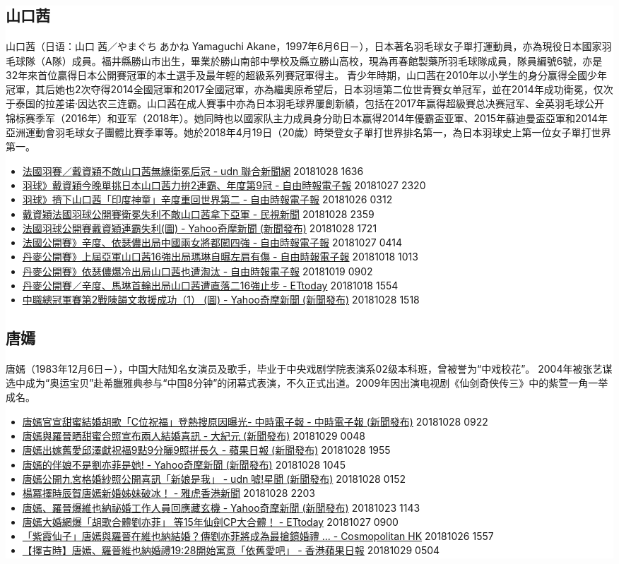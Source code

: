 ## 山口茜

山口茜（日语：山口 茜／やまぐち あかね Yamaguchi Akane，1997年6月6日－），日本著名羽毛球女子單打運動員，亦為現役日本國家羽毛球隊（A隊）成員。福井縣勝山市出生，畢業於勝山南部中學校及縣立勝山高校，現為再春館製藥所羽毛球隊成員，隊員編號6號，亦是32年來首位贏得日本公開賽冠軍的本土選手及最年輕的超級系列賽冠軍得主。
青少年時期，山口茜在2010年以小学生的身分赢得全國少年冠軍，其后她也2次夺得2014全國冠軍和2017全國冠軍，亦為繼奧原希望后，日本羽壇第二位世青賽女单冠军，並在2014年成功衛冕，仅次于泰国的拉差诺·因达农三连霸。山口茜在成人賽事中亦為日本羽毛球界屢創新績，包括在2017年赢得超級賽总决赛冠军、全英羽毛球公开锦标赛季军（2016年）和亚军（2018年）。她同時也以國家队主力成員身分助日本赢得2014年優霸盃亚軍、2015年蘇迪曼盃亞軍和2014年亞洲運動會羽毛球女子團體比賽季軍等。她於2018年4月19日（20歲）時榮登女子單打世界排名第一，為日本羽球史上第一位女子單打世界第一。
- [法國羽賽／戴資穎不敵山口茜無緣衛冕后冠 - udn 聯合新聞網](https://udn.com/news/story/7005/3448076 "法國羽賽／戴資穎不敵山口茜無緣衛冕后冠 - udn 聯合新聞網") 20181028 1636
- [羽球》戴資穎今晚單挑日本山口茜力拚2連霸、年度第9冠 - 自由時報電子報](http://sports.ltn.com.tw/news/breakingnews/2594272 "羽球》戴資穎今晚單挑日本山口茜力拚2連霸、年度第9冠 - 自由時報電子報") 20181027 2320
- [羽球》擠下山口茜「印度神童」辛度重回世界第二 - 自由時報電子報](http://sports.ltn.com.tw/news/breakingnews/2592534 "羽球》擠下山口茜「印度神童」辛度重回世界第二 - 自由時報電子報") 20181026 0312
- [戴資穎法國羽球公開賽衛冕失利不敵山口茜拿下亞軍 - 民視新聞](https://news.ftv.com.tw/news/detail/2018A29W0002 "戴資穎法國羽球公開賽衛冕失利不敵山口茜拿下亞軍 - 民視新聞") 20181028 2359
- [法國羽球公開賽戴資穎連霸失利(圖) - Yahoo奇摩新聞 (新聞發布)](https://tw.news.yahoo.com/%E6%B3%95%E5%9C%8B%E7%BE%BD%E7%90%83%E5%85%AC%E9%96%8B%E8%B3%BD-%E6%88%B4%E8%B3%87%E7%A9%8E%E9%80%A3%E9%9C%B8%E5%A4%B1%E5%88%A9-%E5%9C%96-170834438.html "法國羽球公開賽戴資穎連霸失利(圖) - Yahoo奇摩新聞 (新聞發布)") 20181028 1721
- [法國公開賽》辛度、依瑟儂出局中國兩女將都闖四強 - 自由時報電子報](http://sports.ltn.com.tw/news/breakingnews/2593556 "法國公開賽》辛度、依瑟儂出局中國兩女將都闖四強 - 自由時報電子報") 20181027 0414
- [丹麥公開賽》上屆亞軍山口茜16強出局瑪琳自曝左肩有傷 - 自由時報電子報](http://sports.ltn.com.tw/news/breakingnews/2584874 "丹麥公開賽》上屆亞軍山口茜16強出局瑪琳自曝左肩有傷 - 自由時報電子報") 20181018 1013
- [丹麥公開賽》依瑟儂爆冷出局山口茜也遭淘汰 - 自由時報電子報](http://sports.ltn.com.tw/news/breakingnews/2585897 "丹麥公開賽》依瑟儂爆冷出局山口茜也遭淘汰 - 自由時報電子報") 20181019 0902
- [丹麥公開賽／辛度、馬琳首輪出局山口茜遭直落二16強止步 - ETtoday](https://sports.ettoday.net/news/1284893 "丹麥公開賽／辛度、馬琳首輪出局山口茜遭直落二16強止步 - ETtoday") 20181018 1554
- [中職總冠軍賽第2戰陳韻文救援成功（1） (圖) - Yahoo奇摩新聞 (新聞發布)](https://tw.news.yahoo.com/%E4%B8%AD%E8%81%B7%E7%B8%BD%E5%86%A0%E8%BB%8D%E8%B3%BD%E7%AC%AC2%E6%88%B0-%E9%99%B3%E9%9F%BB%E6%96%87%E6%95%91%E6%8F%B4%E6%88%90%E5%8A%9F-1-%E5%9C%96-145019128.html "中職總冠軍賽第2戰陳韻文救援成功（1） (圖) - Yahoo奇摩新聞 (新聞發布)") 20181028 1518

## 唐嫣

唐嫣（1983年12月6日－），中国大陆知名女演员及歌手，毕业于中央戏剧学院表演系02级本科班，曾被誉为“中戏校花”。
2004年被张艺谋选中成为“奥运宝贝”赴希臘雅典参与“中国8分钟”的闭幕式表演，不久正式出道。2009年因出演电视剧《仙剑奇侠传三》中的紫萱一角一举成名。
- [唐嫣官宣甜蜜結婚胡歌「C位祝福」登熱搜原因曝光- 中時電子報 - 中時電子報 (新聞發布)](https://www.chinatimes.com/realtimenews/20181028002107-260404 "唐嫣官宣甜蜜結婚胡歌「C位祝福」登熱搜原因曝光- 中時電子報 - 中時電子報 (新聞發布)") 20181028 0922
- [唐嫣與羅晉晒甜蜜合照宣布兩人結婚喜訊 - 大紀元 (新聞發布)](http://www.epochtimes.com/b5/18/10/28/n10814022.htm "唐嫣與羅晉晒甜蜜合照宣布兩人結婚喜訊 - 大紀元 (新聞發布)") 20181029 0048
- [唐嫣出嫁舊愛邱澤獻祝福9點9分曬9照拼長久 - 蘋果日報 (新聞發布)](https://tw.appledaily.com/entertainment/daily/20181029/38164802/ "唐嫣出嫁舊愛邱澤獻祝福9點9分曬9照拼長久 - 蘋果日報 (新聞發布)") 20181028 1955
- [唐嫣的伴娘不是劉亦菲是她! - Yahoo奇摩新聞 (新聞發布)](https://tw.news.yahoo.com/%E5%94%90%E5%AB%A3%E7%9A%84%E4%BC%B4%E5%A8%98-%E4%B8%8D%E6%98%AF%E5%8A%89%E4%BA%A6%E8%8F%B2%E6%98%AF%E5%A5%B9-100000491.html "唐嫣的伴娘不是劉亦菲是她! - Yahoo奇摩新聞 (新聞發布)") 20181028 1045
- [唐嫣公開九宮格婚紗照公開喜訊「新娘是我」 - udn 噓!星聞 (新聞發布)](https://stars.udn.com/star/story/10088/3446777 "唐嫣公開九宮格婚紗照公開喜訊「新娘是我」 - udn 噓!星聞 (新聞發布)") 20181028 0152
- [楊冪擇時辰賀唐嫣新婚姊妹破冰！ - 雅虎香港新聞](https://hk.celebrity.yahoo.com/%E6%A5%8A%E5%86%AA%E6%93%87%E6%99%82%E8%BE%B0%E8%B3%80%E5%94%90%E5%AB%A3%E6%96%B0%E5%A9%9A%E5%A7%8A%E5%A6%B9%E7%A0%B4%E5%86%B0-214500549.html "楊冪擇時辰賀唐嫣新婚姊妹破冰！ - 雅虎香港新聞") 20181028 2203
- [唐嫣、羅晉爆維也納祕婚工作人員回應藏玄機 - Yahoo奇摩新聞 (新聞發布)](https://tw.news.yahoo.com/%E5%94%90%E5%AB%A3-%E7%BE%85%E6%99%89%E7%88%86%E7%B6%AD%E4%B9%9F%E7%B4%8D%E7%A5%95%E5%A9%9A-%E5%B7%A5%E4%BD%9C%E4%BA%BA%E5%93%A1%E5%9B%9E%E6%87%89%E8%97%8F%E7%8E%84%E6%A9%9F-112355892.html "唐嫣、羅晉爆維也納祕婚工作人員回應藏玄機 - Yahoo奇摩新聞 (新聞發布)") 20181023 1143
- [唐嫣大婚網爆「胡歌合體劉亦菲」 等15年仙劍CP大合體！ - ETtoday](https://star.ettoday.net/news/1291770 "唐嫣大婚網爆「胡歌合體劉亦菲」 等15年仙劍CP大合體！ - ETtoday") 20181027 0900
- [「紫霞仙子」唐嫣與羅晉在維也納結婚？傳劉亦菲將成為最搶鏡婚禮 ... - Cosmopolitan HK](https://www.cosmopolitan.com.hk/entertainment/Michelle-Hu-Luo-Jin-marry-in-Vienna "「紫霞仙子」唐嫣與羅晉在維也納結婚？傳劉亦菲將成為最搶鏡婚禮 ... - Cosmopolitan HK") 20181026 1557
- [【擇吉時】唐嫣、羅晉維也納婚禮19:28開始寓意「依舊愛吧」 - 香港蘋果日報](https://hk.entertainment.appledaily.com/enews/realtime/article/20181029/58848405 "【擇吉時】唐嫣、羅晉維也納婚禮19:28開始寓意「依舊愛吧」 - 香港蘋果日報") 20181029 0504

